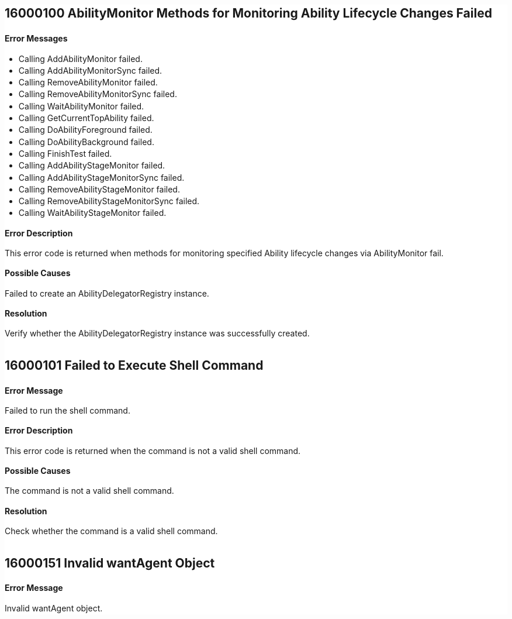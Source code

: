 ## 16000100 AbilityMonitor Methods for Monitoring Ability Lifecycle Changes Failed

**Error Messages**

- Calling AddAbilityMonitor failed.
- Calling AddAbilityMonitorSync failed.
- Calling RemoveAbilityMonitor failed.
- Calling RemoveAbilityMonitorSync failed.
- Calling WaitAbilityMonitor failed.
- Calling GetCurrentTopAbility failed.
- Calling DoAbilityForeground failed.
- Calling DoAbilityBackground failed.
- Calling FinishTest failed.
- Calling AddAbilityStageMonitor failed.
- Calling AddAbilityStageMonitorSync failed.
- Calling RemoveAbilityStageMonitor failed.
- Calling RemoveAbilityStageMonitorSync failed.
- Calling WaitAbilityStageMonitor failed.

**Error Description**

This error code is returned when methods for monitoring specified Ability lifecycle changes via AbilityMonitor fail.

**Possible Causes**

Failed to create an AbilityDelegatorRegistry instance.

**Resolution**

Verify whether the AbilityDelegatorRegistry instance was successfully created.

## 16000101 Failed to Execute Shell Command

**Error Message**

Failed to run the shell command.

**Error Description**

This error code is returned when the command is not a valid shell command.

**Possible Causes**

The command is not a valid shell command.

**Resolution**

Check whether the command is a valid shell command.

## 16000151 Invalid wantAgent Object

**Error Message**

Invalid wantAgent object.
